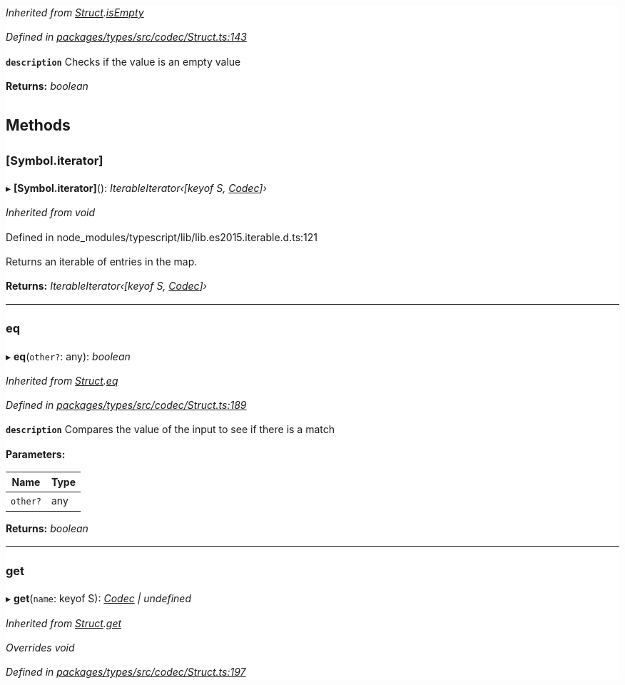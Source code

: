 *Inherited from [Struct](../classes/_codec_struct_.struct.md).[isEmpty](../classes/_codec_struct_.struct.md#isempty)*

*Defined in [packages/types/src/codec/Struct.ts:143](https://github.com/polkadot-js/api/blob/c4e553ad8/packages/types/src/codec/Struct.ts#L143)*

**`description`** Checks if the value is an empty value

**Returns:** *boolean*

## Methods

###  [Symbol.iterator]

▸ **[Symbol.iterator]**(): *IterableIterator‹[keyof S, [Codec](_types_.codec.md)]›*

*Inherited from void*

Defined in node_modules/typescript/lib/lib.es2015.iterable.d.ts:121

Returns an iterable of entries in the map.

**Returns:** *IterableIterator‹[keyof S, [Codec](_types_.codec.md)]›*

___

###  eq

▸ **eq**(`other?`: any): *boolean*

*Inherited from [Struct](../classes/_codec_struct_.struct.md).[eq](../classes/_codec_struct_.struct.md#eq)*

*Defined in [packages/types/src/codec/Struct.ts:189](https://github.com/polkadot-js/api/blob/c4e553ad8/packages/types/src/codec/Struct.ts#L189)*

**`description`** Compares the value of the input to see if there is a match

**Parameters:**

Name | Type |
------ | ------ |
`other?` | any |

**Returns:** *boolean*

___

###  get

▸ **get**(`name`: keyof S): *[Codec](_types_.codec.md) | undefined*

*Inherited from [Struct](../classes/_codec_struct_.struct.md).[get](../classes/_codec_struct_.struct.md#get)*

*Overrides void*

*Defined in [packages/types/src/codec/Struct.ts:197](https://github.com/polkadot-js/api/blob/c4e553ad8/packages/types/src/codec/Struct.ts#L197)*
